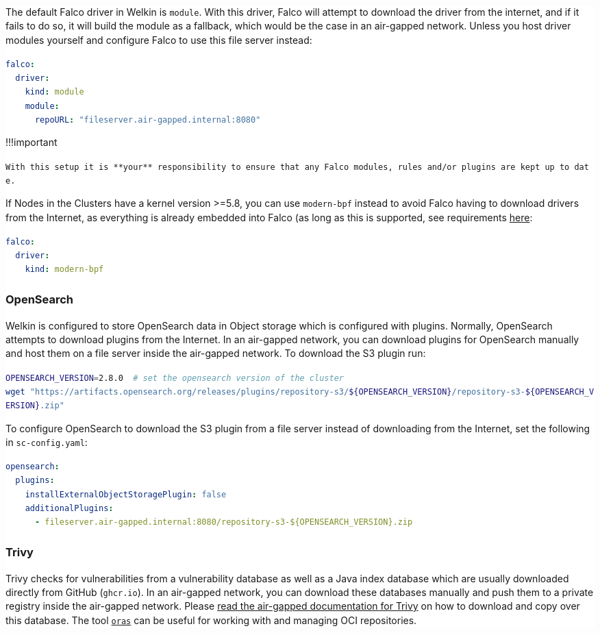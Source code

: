 The default Falco driver in Welkin is `module`. With this driver, Falco will attempt to download the driver from the internet, and if it fails to do so, it will build the module as a fallback, which would be the case in an air-gapped network. Unless you host driver modules yourself and configure Falco to use this file server instead:

```yaml
falco:
  driver:
    kind: module
    module:
      repoURL: "fileserver.air-gapped.internal:8080"
```

!!!important

    With this setup it is **your** responsibility to ensure that any Falco modules, rules and/or plugins are kept up to date.

If Nodes in the Clusters have a kernel version >=5.8, you can use `modern-bpf` instead to avoid Falco having to download drivers from the Internet, as everything is already embedded into Falco (as long as this is supported, see requirements [here](https://falco.org/docs/concepts/event-sources/kernel/#requirements):

```yaml
falco:
  driver:
    kind: modern-bpf
```

### OpenSearch

Welkin is configured to store OpenSearch data in Object storage which is configured with plugins. Normally, OpenSearch attempts to download plugins from the Internet. In an air-gapped network, you can download plugins for OpenSearch manually and host them on a file server inside the air-gapped network. To download the S3 plugin run:

```bash
OPENSEARCH_VERSION=2.8.0  # set the opensearch version of the cluster
wget "https://artifacts.opensearch.org/releases/plugins/repository-s3/${OPENSEARCH_VERSION}/repository-s3-${OPENSEARCH_VERSION}.zip"
```

To configure OpenSearch to download the S3 plugin from a file server instead of downloading from the Internet, set the following in `sc-config.yaml`:

```yaml
opensearch:
  plugins:
    installExternalObjectStoragePlugin: false
    additionalPlugins:
      - fileserver.air-gapped.internal:8080/repository-s3-${OPENSEARCH_VERSION}.zip
```

### Trivy

Trivy checks for vulnerabilities from a vulnerability database as well as a Java index database which are usually downloaded directly from GitHub (`ghcr.io`). In an air-gapped network, you can download these databases manually and push them to a private registry inside the air-gapped network. Please [read the air-gapped documentation for Trivy](https://aquasecurity.github.io/trivy/v0.47/docs/advanced/air-gap/#download-the-vulnerability-database) on how to download and copy over this database. The tool [`oras`](https://oras.land/docs/) can be useful for working with and managing OCI repositories.
